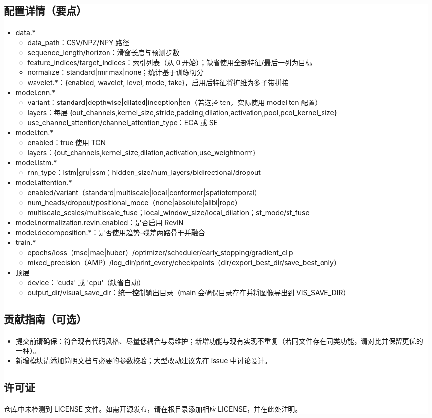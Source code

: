 ## 配置详情（要点）

- data.*
  - data_path：CSV/NPZ/NPY 路径
  - sequence_length/horizon：滑窗长度与预测步数
  - feature_indices/target_indices：索引列表（从 0 开始）；缺省使用全部特征/最后一列为目标
  - normalize：standard|minmax|none；统计基于训练切分
  - wavelet.*：{enabled, wavelet, level, mode, take}，启用后特征将扩维为多子带拼接
- model.cnn.*
  - variant：standard|depthwise|dilated|inception|tcn（若选择 tcn，实际使用 model.tcn 配置）
  - layers：每层 {out_channels,kernel_size,stride,padding,dilation,activation,pool,pool_kernel_size}
  - use_channel_attention/channel_attention_type：ECA 或 SE
- model.tcn.*
  - enabled：true 使用 TCN
  - layers：{out_channels,kernel_size,dilation,activation,use_weightnorm}
- model.lstm.*
  - rnn_type：lstm|gru|ssm；hidden_size/num_layers/bidirectional/dropout
- model.attention.*
  - enabled/variant（standard|multiscale|local|conformer|spatiotemporal）
  - num_heads/dropout/positional_mode（none|absolute|alibi|rope）
  - multiscale_scales/multiscale_fuse；local_window_size/local_dilation；st_mode/st_fuse
- model.normalization.revin.enabled：是否启用 RevIN
- model.decomposition.*：是否使用趋势-残差两路骨干并融合
- train.*
  - epochs/loss（mse|mae|huber）/optimizer/scheduler/early_stopping/gradient_clip
  - mixed_precision（AMP）/log_dir/print_every/checkpoints（dir/export_best_dir/save_best_only）
- 顶层
  - device：'cuda' 或 'cpu'（缺省自动）
  - output_dir/visual_save_dir：统一控制输出目录（main 会确保目录存在并将图像导出到 VIS_SAVE_DIR）

## 贡献指南（可选）

- 提交前请确保：符合现有代码风格、尽量低耦合与易维护；新增功能与现有实现不重复（若同文件存在同类功能，请对比并保留更优的一种）。
- 新增模块请添加简明文档与必要的参数校验；大型改动建议先在 issue 中讨论设计。

## 许可证

仓库中未检测到 LICENSE 文件。如需开源发布，请在根目录添加相应 LICENSE，并在此处注明。

